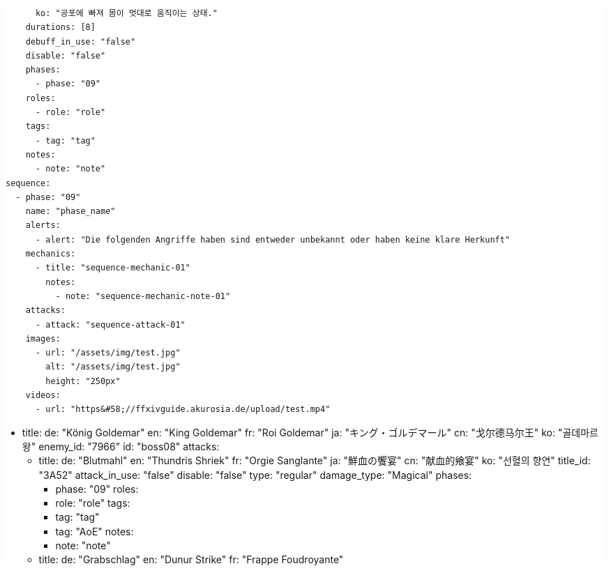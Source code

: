           ko: "공포에 빠져 몸이 멋대로 움직이는 상태."
        durations: [8]
        debuff_in_use: "false"
        disable: "false"
        phases:
          - phase: "09"
        roles:
          - role: "role"
        tags:
          - tag: "tag"
        notes:
          - note: "note"
    sequence:
      - phase: "09"
        name: "phase_name"
        alerts:
          - alert: "Die folgenden Angriffe haben sind entweder unbekannt oder haben keine klare Herkunft"
        mechanics:
          - title: "sequence-mechanic-01"
            notes:
              - note: "sequence-mechanic-note-01"
        attacks:
          - attack: "sequence-attack-01"
        images:
          - url: "/assets/img/test.jpg"
            alt: "/assets/img/test.jpg"
            height: "250px"
        videos:
          - url: "https&#58;//ffxivguide.akurosia.de/upload/test.mp4"
  - title:
      de: "König Goldemar"
      en: "King Goldemar"
      fr: "Roi Goldemar"
      ja: "キング・ゴルデマール"
      cn: "戈尔德马尔王"
      ko: "골데마르 왕"
    enemy_id: "7966"
    id: "boss08"
    attacks:
      - title:
          de: "Blutmahl"
          en: "Thundris Shriek"
          fr: "Orgie Sanglante"
          ja: "鮮血の饗宴"
          cn: "献血的飨宴"
          ko: "선혈의 향연"
        title_id: "3A52"
        attack_in_use: "false"
        disable: "false"
        type: "regular"
        damage_type: "Magical"
        phases:
          - phase: "09"
        roles:
          - role: "role"
        tags:
          - tag: "tag"
          - tag: "AoE"
        notes:
          - note: "note"
      - title:
          de: "Grabschlag"
          en: "Dunur Strike"
          fr: "Frappe Foudroyante"
